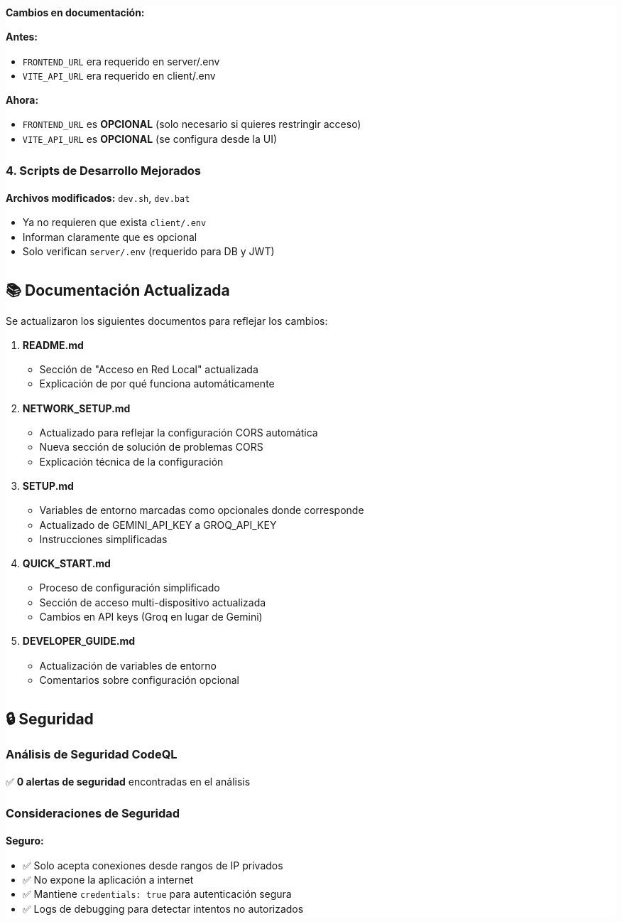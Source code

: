 **Cambios en documentación:**

**Antes:**
- `FRONTEND_URL` era requerido en server/.env
- `VITE_API_URL` era requerido en client/.env

**Ahora:**
- `FRONTEND_URL` es **OPCIONAL** (solo necesario si quieres restringir acceso)
- `VITE_API_URL` es **OPCIONAL** (se configura desde la UI)

### 4. Scripts de Desarrollo Mejorados

**Archivos modificados:** `dev.sh`, `dev.bat`

- Ya no requieren que exista `client/.env`
- Informan claramente que es opcional
- Solo verifican `server/.env` (requerido para DB y JWT)

## 📚 Documentación Actualizada

Se actualizaron los siguientes documentos para reflejar los cambios:

1. **README.md**
   - Sección de "Acceso en Red Local" actualizada
   - Explicación de por qué funciona automáticamente

2. **NETWORK_SETUP.md**
   - Actualizado para reflejar la configuración CORS automática
   - Nueva sección de solución de problemas CORS
   - Explicación técnica de la configuración

3. **SETUP.md**
   - Variables de entorno marcadas como opcionales donde corresponde
   - Actualizado de GEMINI_API_KEY a GROQ_API_KEY
   - Instrucciones simplificadas

4. **QUICK_START.md**
   - Proceso de configuración simplificado
   - Sección de acceso multi-dispositivo actualizada
   - Cambios en API keys (Groq en lugar de Gemini)

5. **DEVELOPER_GUIDE.md**
   - Actualización de variables de entorno
   - Comentarios sobre configuración opcional

## 🔒 Seguridad

### Análisis de Seguridad CodeQL
✅ **0 alertas de seguridad** encontradas en el análisis

### Consideraciones de Seguridad

**Seguro:**
- ✅ Solo acepta conexiones desde rangos de IP privados
- ✅ No expone la aplicación a internet
- ✅ Mantiene `credentials: true` para autenticación segura
- ✅ Logs de debugging para detectar intentos no autorizados
